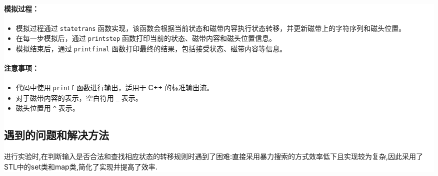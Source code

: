 #### 模拟过程：

- 模拟过程通过 `statetrans` 函数实现，该函数会根据当前状态和磁带内容执行状态转移，并更新磁带上的字符序列和磁头位置。
- 在每一步模拟后，通过 `printstep` 函数打印当前的状态、磁带内容和磁头位置信息。
- 模拟结束后，通过 `printfinal` 函数打印最终的结果，包括接受状态、磁带内容等信息。

#### 注意事项：

- 代码中使用 `printf` 函数进行输出，适用于 C++ 的标准输出流。
- 对于磁带内容的表示，空白符用 `_` 表示。
- 磁头位置用 `^` 表示。

## 遇到的问题和解决方法

进行实验时,在判断输入是否合法和查找相应状态的转移规则时遇到了困难:直接采用暴力搜索的方式效率低下且实现较为复杂,因此采用了STL中的set类和map类,简化了实现并提高了效率.  